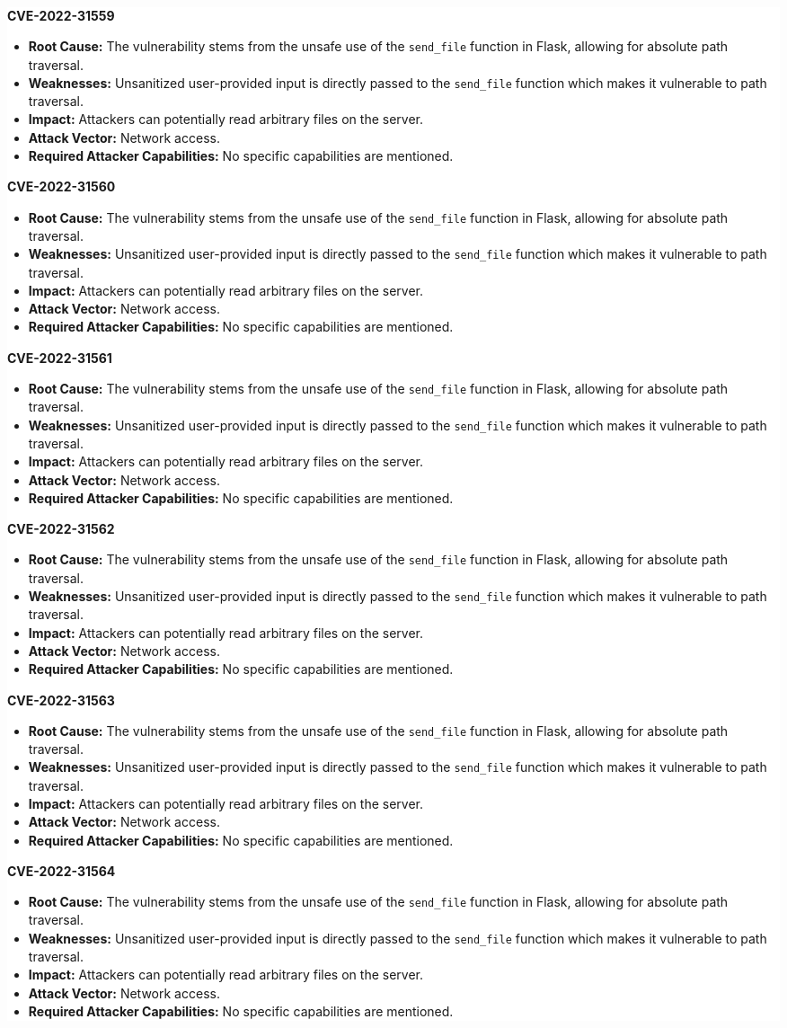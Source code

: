 **CVE-2022-31559**

*   **Root Cause:** The vulnerability stems from the unsafe use of the `send_file` function in Flask, allowing for absolute path traversal.
*  **Weaknesses:** Unsanitized user-provided input is directly passed to the `send_file` function which makes it vulnerable to path traversal.
*  **Impact:** Attackers can potentially read arbitrary files on the server.
*   **Attack Vector:** Network access.
*  **Required Attacker Capabilities:** No specific capabilities are mentioned.

**CVE-2022-31560**

*   **Root Cause:** The vulnerability stems from the unsafe use of the `send_file` function in Flask, allowing for absolute path traversal.
*  **Weaknesses:** Unsanitized user-provided input is directly passed to the `send_file` function which makes it vulnerable to path traversal.
*  **Impact:** Attackers can potentially read arbitrary files on the server.
*   **Attack Vector:** Network access.
*   **Required Attacker Capabilities:** No specific capabilities are mentioned.

**CVE-2022-31561**

*   **Root Cause:** The vulnerability stems from the unsafe use of the `send_file` function in Flask, allowing for absolute path traversal.
*   **Weaknesses:** Unsanitized user-provided input is directly passed to the `send_file` function which makes it vulnerable to path traversal.
*   **Impact:** Attackers can potentially read arbitrary files on the server.
*   **Attack Vector:** Network access.
*   **Required Attacker Capabilities:** No specific capabilities are mentioned.

**CVE-2022-31562**

*   **Root Cause:** The vulnerability stems from the unsafe use of the `send_file` function in Flask, allowing for absolute path traversal.
*   **Weaknesses:** Unsanitized user-provided input is directly passed to the `send_file` function which makes it vulnerable to path traversal.
*   **Impact:** Attackers can potentially read arbitrary files on the server.
*   **Attack Vector:** Network access.
*   **Required Attacker Capabilities:** No specific capabilities are mentioned.

**CVE-2022-31563**

*   **Root Cause:** The vulnerability stems from the unsafe use of the `send_file` function in Flask, allowing for absolute path traversal.
*   **Weaknesses:** Unsanitized user-provided input is directly passed to the `send_file` function which makes it vulnerable to path traversal.
*   **Impact:** Attackers can potentially read arbitrary files on the server.
*   **Attack Vector:** Network access.
*    **Required Attacker Capabilities:** No specific capabilities are mentioned.

**CVE-2022-31564**

*   **Root Cause:** The vulnerability stems from the unsafe use of the `send_file` function in Flask, allowing for absolute path traversal.
*   **Weaknesses:** Unsanitized user-provided input is directly passed to the `send_file` function which makes it vulnerable to path traversal.
*   **Impact:** Attackers can potentially read arbitrary files on the server.
*   **Attack Vector:** Network access.
*   **Required Attacker Capabilities:** No specific capabilities are mentioned.
